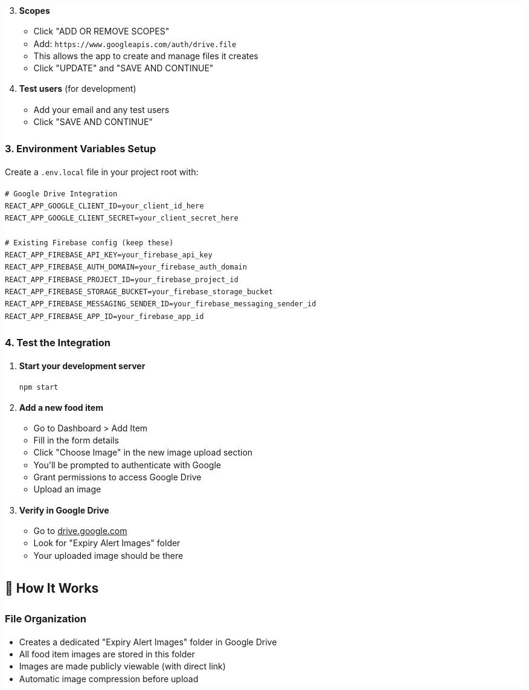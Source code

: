 3. **Scopes**
   - Click "ADD OR REMOVE SCOPES"
   - Add: `https://www.googleapis.com/auth/drive.file`
   - This allows the app to create and manage files it creates
   - Click "UPDATE" and "SAVE AND CONTINUE"

4. **Test users** (for development)
   - Add your email and any test users
   - Click "SAVE AND CONTINUE"

### 3. Environment Variables Setup

Create a `.env.local` file in your project root with:

```env
# Google Drive Integration
REACT_APP_GOOGLE_CLIENT_ID=your_client_id_here
REACT_APP_GOOGLE_CLIENT_SECRET=your_client_secret_here

# Existing Firebase config (keep these)
REACT_APP_FIREBASE_API_KEY=your_firebase_api_key
REACT_APP_FIREBASE_AUTH_DOMAIN=your_firebase_auth_domain
REACT_APP_FIREBASE_PROJECT_ID=your_firebase_project_id
REACT_APP_FIREBASE_STORAGE_BUCKET=your_firebase_storage_bucket
REACT_APP_FIREBASE_MESSAGING_SENDER_ID=your_firebase_messaging_sender_id
REACT_APP_FIREBASE_APP_ID=your_firebase_app_id
```

### 4. Test the Integration

1. **Start your development server**
   ```bash
   npm start
   ```

2. **Add a new food item**
   - Go to Dashboard > Add Item
   - Fill in the form details
   - Click "Choose Image" in the new image upload section
   - You'll be prompted to authenticate with Google
   - Grant permissions to access Google Drive
   - Upload an image

3. **Verify in Google Drive**
   - Go to [drive.google.com](https://drive.google.com)
   - Look for "Expiry Alert Images" folder
   - Your uploaded image should be there

## 🔧 How It Works

### File Organization
- Creates a dedicated "Expiry Alert Images" folder in Google Drive
- All food item images are stored in this folder
- Images are made publicly viewable (with direct link)
- Automatic image compression before upload
